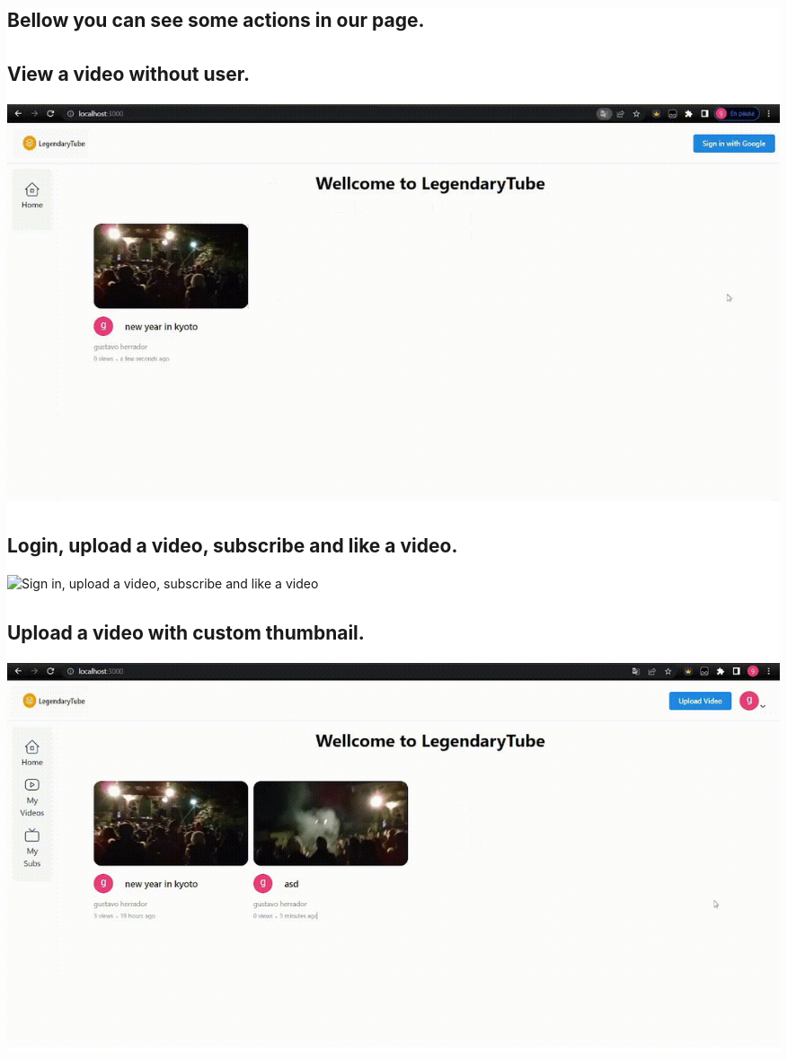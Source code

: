 
## Bellow you can see some actions in our page.

## View a video without user.
![View a video without user](client/assets/view%20video%20without%20user.gif)

## Login, upload a video, subscribe and like a video.
![Sign in, upload a video, subscribe and like a video](client/assets/login%2C%20upload%20video%2C%20subscribed%20and%20like.gif)

## Upload a video with custom thumbnail.
![Upload a video with custom thumbnail](client/assets/upload%20video%20with%20custom%20thumbnail.gif)
